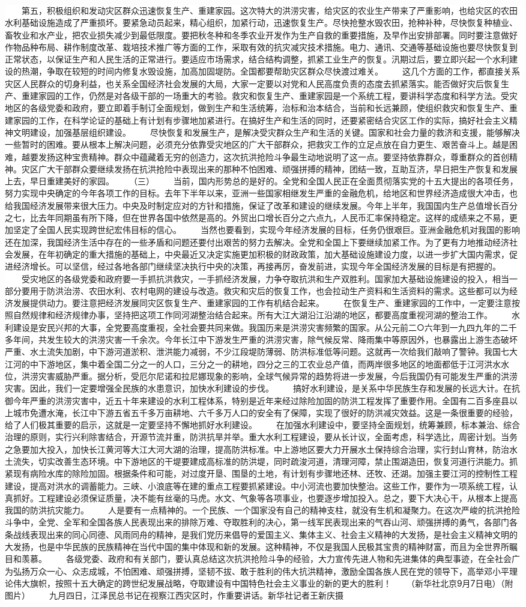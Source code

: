 　　第五，积极组织和发动灾区群众迅速恢复生产、重建家园。这次特大的洪涝灾害，给灾区的农业生产带来了严重影响，也给灾区的农田水利基础设施造成了严重损坏。要紧急动员起来，精心组织，加紧行动，迅速恢复生产。尽快抢整水毁农田，抢种补种，尽快恢复种植业、畜牧业和水产业，把农业损失减少到最低限度。要把秋冬种和冬季农业开发作为生产自救的重要措施，及早作出安排部署。同时要注意做好作物品种布局、耕作制度改革、栽培技术推广等方面的工作，采取有效的抗灾减灾技术措施。电力、通讯、交通等基础设施也要尽快恢复到正常状态，以保证生产和人民生活的正常进行。要适应市场需求，结合结构调整，抓紧工业生产的恢复。汛期过后，要立即兴起一个水利建设的热潮，争取在较短的时间内修复水毁设施，加高加固堤防。全国都要帮助灾区群众尽快渡过难关。
　　这几个方面的工作，都直接关系灾区人民群众的切身利益，也关系全国经济社会发展的大局，大家一定要以对党和人民高度负责的态度去抓紧落实。能否做好灾后恢复生产、重建家园的工作，仍然是对各级干部的一场重大的考验。救灾和恢复生产、重建家园是一个系统工程，要讲科学态度和科学方法。受灾地区的各级党委和政府，要立即着手制订全面规划，做到生产和生活统筹，治标和治本结合，当前和长远兼顾，使组织救灾和恢复生产、重建家园的工作，在科学论证的基础上有计划有步骤地加紧进行。在搞好生产和生活的同时，还要紧密结合灾区工作的实际，搞好社会主义精神文明建设，加强基层组织建设。
　　尽快恢复和发展生产，是解决受灾群众生产和生活的关键。国家和社会力量的救济和支援，能够解决一些暂时的困难。要从根本上解决问题，必须充分依靠受灾地区的广大干部群众，把救灾工作的立足点放在自力更生、艰苦奋斗上。越是困难，越要发扬这种宝贵精神。群众中蕴藏着无穷的创造力，这次抗洪抢险斗争最生动地说明了这一点。要坚持依靠群众，尊重群众的首创精神。灾区广大干部群众要继续发扬在抗洪抢险中表现出来的那种不怕困难、顽强拼搏的精神，团结一致，互助互济，早日把生产恢复和发展上去，早日重建美好的家园。
　　（三）
　　当前，国内形势总的是好的。全党和全国人民正在全面贯彻落实党的十五大提出的各项任务，努力实现中央确定的今年各项工作的目标。去年下半年以来，亚洲一些国家相继发生严重的金融危机，给地区和世界经济造成很大冲击，也给我国经济发展带来很大压力。中央及时制定应对的方针和措施，保证了改革和建设的继续发展。今年上半年，我国国内生产总值增长百分之七，比去年同期虽有所下降，但在世界各国中依然是高的。外贸出口增长百分之六点九，人民币汇率保持稳定。这样的成绩来之不易，更加坚定了全国人民实现跨世纪宏伟目标的信心。
　　当然也要看到，实现今年经济发展的目标，任务仍很艰巨。亚洲金融危机对我国的影响还在加深，我国经济生活中存在的一些矛盾和问题还要付出艰苦的努力去解决。全党和全国上下要继续加紧工作。为了更有力地推动经济社会发展，在年初确定的重大措施的基础上，中央最近又决定实施更加积极的财政政策，加大基础设施建设力度，以进一步扩大国内需求，促进经济增长。可以坚信，经过各地各部门继续坚决执行中央的决策，再接再厉，奋发前进，实现今年全国经济发展的目标是有把握的。
　　受灾地区的各级党委和政府要一手抓抗洪救灾，一手抓经济发展，力争夺取抗洪和生产双胜利。国家加大基础设施建设的投入，相当一部分要用于防洪治涝、农田水利、农村电网的建设与改造。救灾和灾后的恢复工作，也会拉动生产资料和生活资料的需求。这些都可以为经济发展提供动力。要注意把经济发展同灾区恢复生产、重建家园的工作有机结合起来。
　　在恢复生产、重建家园的工作中，一定要注意按照自然规律和经济规律办事，坚持把这项工作同河湖整治结合起来。所有大江大湖沿江沿湖的地区，都要高度重视河湖的整治工作。
　　水利建设是安民兴邦的大事，全党要高度重视，全社会要共同来做。我国历来是洪涝灾害频繁的国家。从公元前二○六年到一九四九年的二千多年间，共发生较大的洪涝灾害一千余次。今年长江中下游发生严重的洪涝灾害，除气候反常、降雨集中等原因外，也暴露出上游生态破坏严重、水土流失加剧，中下游河道淤积、泄洪能力减弱，不少江段堤防薄弱、防洪标准低等问题。这就再一次给我们敲响了警钟。我国七大江河的中下游地区，集中着全国二分之一的人口，三分之一的耕地，四分之三的工农业总产值，而两岸很多地区的地面都低于江河洪水水位，洪涝灾害威胁严重。据分析，受厄尔尼诺和拉尼娜现象的影响，全球气候异常的趋势将进一步发展，今后我国仍有可能发生严重的洪涝灾害。因此，我们一定要增强全民族的水患意识，加快水利建设的步伐。
　　搞好水利建设，是关系中华民族生存和发展的长远大计。在抗御今年严重的洪涝灾害中，近五十年来建设的水利工程体系，特别是近年来经过除险加固的防洪工程发挥了重要作用。全国有二百多座县以上城市免遭水淹，长江中下游五省五千多万亩耕地、六千多万人口的安全有了保障，实现了很好的防洪减灾效益。这是一条很重要的经验，给了人们极其重要的启示，这就是一定要坚持不懈地抓好水利建设。
　　在加强水利建设中，要坚持全面规划，统筹兼顾，标本兼治、综合治理的原则，实行兴利除害结合，开源节流并重，防洪抗旱并举。重大水利工程建设，要从长计议，全面考虑，科学选比，周密计划。当务之急要加大投入，加快长江黄河等大江大河大湖的治理，提高防洪标准。中上游地区要大力开展水土保持综合治理，实行封山育林，防治水土流失，切实改善生态环境。中下游地区的干堤要建成高标准的防洪堤，同时疏浚河道，清理河障，禁止围湖造田，恢复河道行洪能力。抓紧现有病险水库的除险加固。根据条件和可能，对过度开垦、围垦的土地，有计划有步骤地还林、还牧、还湖。加强主要江河的控制性工程建设，提高对洪水的调蓄能力。三峡、小浪底等在建的重点工程要抓紧建设。中小河流也要加快整治。这些工作，要作为一项系统工程，认真抓好。工程建设必须保证质量，决不能有丝毫的马虎。水文、气象等各项事业，也要逐步增加投入。总之，要下大决心干，从根本上提高我国的防洪抗灾能力。
　　人是要有一点精神的。一个民族、一个国家没有自己的精神支柱，就没有生机和凝聚力。在这次严峻的抗洪抢险斗争中，全党、全军和全国各族人民表现出来的排除万难、夺取胜利的决心，第一线军民表现出来的气吞山河、顽强拼搏的勇气，各部门各条战线表现出来的同心同德、风雨同舟的精神，是我们党历来倡导的爱国主义、集体主义、社会主义精神的大发扬，是社会主义精神文明的大发扬，也是中华民族的民族精神在当代中国的集中体现和新的发展。这种精神，不仅是我国人民极其宝贵的精神财富，而且为全世界所瞩目和羡慕。
　　各级党委、政府和有关部门，要认真总结这次抗洪抢险斗争的经验，大力宣传先进人物和先进集体的典型事迹，在全社会广为弘扬万众一心、众志成城，不怕困难、顽强拼搏，坚韧不拔、敢于胜利的伟大抗洪精神，激励全国各族人民在党的领导下，高举邓小平理论伟大旗帜，按照十五大确定的跨世纪发展战略，夺取建设有中国特色社会主义事业的新的更大的胜利！
　　（新华社北京9月7日电）（附图片）
　　九月四日，江泽民总书记在视察江西灾区时，作重要讲话。新华社记者王新庆摄
